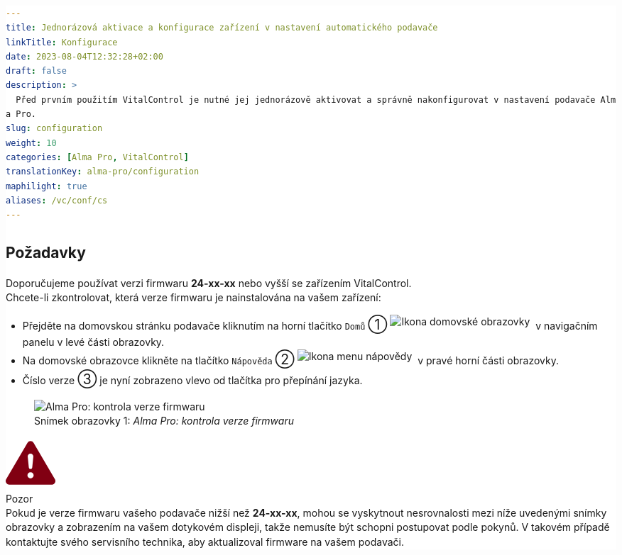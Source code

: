 ```yaml
---
title: Jednorázová aktivace a konfigurace zařízení v nastavení automatického podavače
linkTitle: Konfigurace
date: 2023-08-04T12:32:28+02:00
draft: false
description: >
  Před prvním použitím VitalControl je nutné jej jednorázově aktivovat a správně nakonfigurovat v nastavení podavače Alma Pro.
slug: configuration
weight: 10
categories: [Alma Pro, VitalControl]
translationKey: alma-pro/configuration
maphilight: true
aliases: /vc/conf/cs
---
```

## Požadavky

Doporučujeme používat verzi firmwaru <span style="font-weight: bold">24-xx-xx</span> nebo vyšší se zařízením VitalControl.\
Chcete-li zkontrolovat, která verze firmwaru je nainstalována na vašem zařízení:

* Přejděte na domovskou stránku podavače kliknutím na horní tlačítko `Domů` <span style="font-size: 140%">➀</span> <img src="/icons/almapro/home.svg" width="20" align="top" alt="Ikona domovské obrazovky" title="Alma Pro: Domovská obrazovka"/>&nbsp; v navigačním panelu v levé části obrazovky.
* Na domovské obrazovce klikněte na tlačítko `Nápověda` <span style="font-size: 140%">➁</span> <img src="/icons/almapro/questionmark.svg" width="20" align="top" alt="Ikona menu nápovědy" title="Alma Pro: Obrazovka nápovědy"/>&nbsp; v pravé horní části obrazovky.
* Číslo verze <span style="font-size: 140%">➂</span> je nyní zobrazeno vlevo od tlačítka pro přepínání jazyka.

<figure class="figure" style="margin-top: 5px;">
    <img src="../images/version-check.png" class="border border-2 figure-img img-fluid rounded p-3" align="bottom" alt="Alma Pro: kontrola verze firmwaru" title="Alma Pro: kontrola verze firmwaru" />
    <figcaption class="figure-caption fs-6">Snímek obrazovky 1: <span style="font-style: italic;">Alma Pro: kontrola verze firmwaru</figcaption>
</figure>

<div class="alert alert-primary d-flex align-items-center" role="alert">
    <svg xmlns="http://www.w3.org/2000/svg" width="70px" fill="#810012" class="bi bi-exclamation-triangle-fill flex-shrink-0 me-3" viewBox="0 0 16 16" role="img" aria-label="Upozornění:">
        <path d="M8.982 1.566a1.13 1.13 0 0 0-1.96 0L.165 13.233c-.457.778.091 1.767.98 1.767h13.713c.889 0 1.438-.99.98-1.767L8.982 1.566zM8 5c.535 0 .954.462.9.995l-.35 3.507a.552.552 0 0 1-1.1 0L7.1 5.995A.905.905 0 0 1 8 5zm.002 6a1 1 0 1 1 0 2 1 1 0 0 1 0-2z"/>
    </svg>
    <div>
        <span class="text-primary fs-3 fw-semibold">Pozor</span><br>
        Pokud je verze firmwaru vašeho podavače nižší než <span style="font-weight: bold">24-xx-xx</span>, mohou se vyskytnout nesrovnalosti mezi níže uvedenými snímky obrazovky a zobrazením na vašem dotykovém displeji, takže nemusíte být schopni postupovat podle pokynů. V takovém případě kontaktujte svého servisního technika, aby aktualizoval firmware na vašem podavači.<br>
    </div>
</div>
